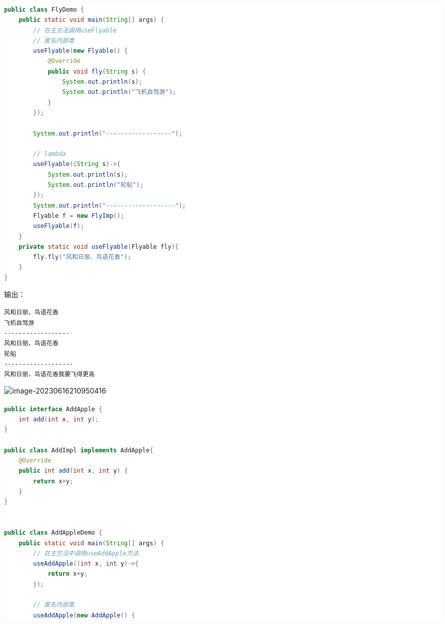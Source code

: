 ```java
public class FlyDemo {
    public static void main(String[] args) {
        // 在主方法调用useFlyable
        // 匿名内部类
        useFlyable(new Flyable() {
            @Override
            public void fly(String s) {
                System.out.println(s);
                System.out.println("飞机自驾游");
            }
        });

        System.out.println("------------------");

        // lambda
        useFlyable((String s)->{
            System.out.println(s);
            System.out.println("轮船");
        });
        System.out.println("-------------------");
        Flyable f = new FlyImp();
        useFlyable(f);
    }
    private static void useFlyable(Flyable fly){
        fly.fly("风和日丽，鸟语花香");
    }
}
```

输出：

```
风和日丽，鸟语花香
飞机自驾游
------------------
风和日丽，鸟语花香
轮船
-------------------
风和日丽，鸟语花香我要飞得更高
```

![image-20230616210950416](https://raw.githubusercontent.com/lqyspace/mypic/master/PicBed/202306162109462.png)

```java
public interface AddApple {
    int add(int x, int y);
}

public class AddImpl implements AddApple{
    @Override
    public int add(int x, int y) {
        return x+y;
    }
}


public class AddAppleDemo {
    public static void main(String[] args) {
        // 在主方法中调用useAddApple方法
        useAddApple((int x, int y)->{
            return x+y;
        });

        // 匿名内部类
        useAddApple(new AddApple() {
```